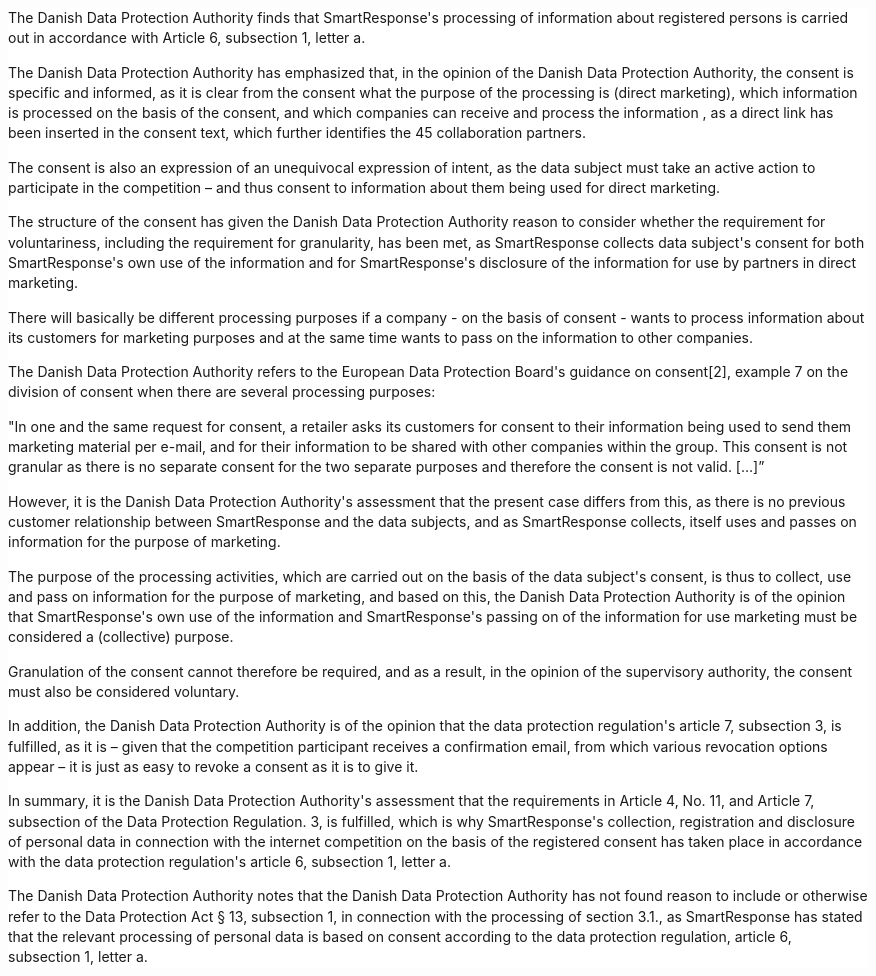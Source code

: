 The Danish Data Protection Authority finds that SmartResponse's processing of information about registered persons is carried out in accordance with Article 6, subsection 1, letter a.

The Danish Data Protection Authority has emphasized that, in the opinion of the Danish Data Protection Authority, the consent is specific and informed, as it is clear from the consent what the purpose of the processing is (direct marketing), which information is processed on the basis of the consent, and which companies can receive and process the information , as a direct link has been inserted in the consent text, which further identifies the 45 collaboration partners.

The consent is also an expression of an unequivocal expression of intent, as the data subject must take an active action to participate in the competition – and thus consent to information about them being used for direct marketing.

The structure of the consent has given the Danish Data Protection Authority reason to consider whether the requirement for voluntariness, including the requirement for granularity, has been met, as SmartResponse collects data subject's consent for both SmartResponse's own use of the information and for SmartResponse's disclosure of the information for use by partners in direct marketing.

There will basically be different processing purposes if a company - on the basis of consent - wants to process information about its customers for marketing purposes and at the same time wants to pass on the information to other companies.

The Danish Data Protection Authority refers to the European Data Protection Board's guidance on consent\[2\], example 7 on the division of consent when there are several processing purposes:

"In one and the same request for consent, a retailer asks its customers for consent to their information being used to send them marketing material per e-mail, and for their information to be shared with other companies within the group. This consent is not granular as there is no separate consent for the two separate purposes and therefore the consent is not valid. \[…\]”

However, it is the Danish Data Protection Authority's assessment that the present case differs from this, as there is no previous customer relationship between SmartResponse and the data subjects, and as SmartResponse collects, itself uses and passes on information for the purpose of marketing.

The purpose of the processing activities, which are carried out on the basis of the data subject's consent, is thus to collect, use and pass on information for the purpose of marketing, and based on this, the Danish Data Protection Authority is of the opinion that SmartResponse's own use of the information and SmartResponse's passing on of the information for use marketing must be considered a (collective) purpose.

Granulation of the consent cannot therefore be required, and as a result, in the opinion of the supervisory authority, the consent must also be considered voluntary.

In addition, the Danish Data Protection Authority is of the opinion that the data protection regulation's article 7, subsection 3, is fulfilled, as it is – given that the competition participant receives a confirmation email, from which various revocation options appear – it is just as easy to revoke a consent as it is to give it.

In summary, it is the Danish Data Protection Authority's assessment that the requirements in Article 4, No. 11, and Article 7, subsection of the Data Protection Regulation. 3, is fulfilled, which is why SmartResponse's collection, registration and disclosure of personal data in connection with the internet competition on the basis of the registered consent has taken place in accordance with the data protection regulation's article 6, subsection 1, letter a.

The Danish Data Protection Authority notes that the Danish Data Protection Authority has not found reason to include or otherwise refer to the Data Protection Act § 13, subsection 1, in connection with the processing of section 3.1., as SmartResponse has stated that the relevant processing of personal data is based on consent according to the data protection regulation, article 6, subsection 1, letter a.
